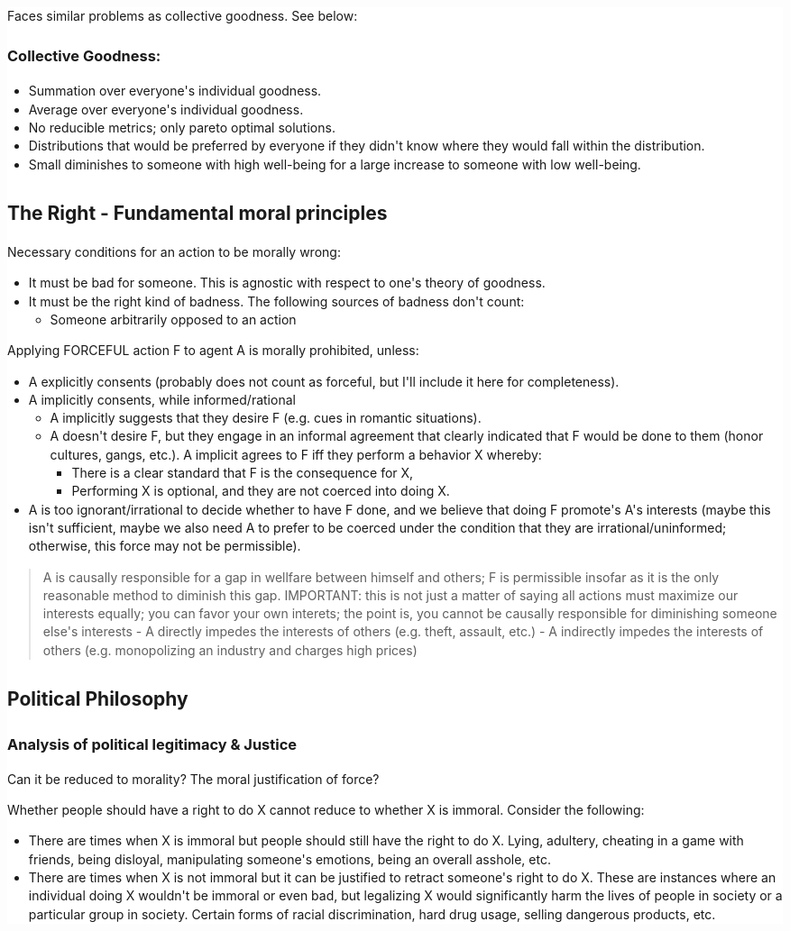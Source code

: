 Faces similar problems as collective goodness. See below:

### Collective Goodness:

- Summation over everyone's individual goodness.
- Average over everyone's individual goodness.
- No reducible metrics; only pareto optimal solutions.
- Distributions that would be preferred by everyone if they didn't know where they would fall within the distribution.
- Small diminishes to someone with high well-being for a large increase to someone with low well-being.

## The Right - Fundamental moral principles 

Necessary conditions for an action to be morally wrong:

- It must be bad for someone. This is agnostic with respect to one's theory of goodness.
- It must be the right kind of badness. The following sources of badness don't count:
    - Someone arbitrarily opposed to an action

Applying FORCEFUL action F to agent A is morally prohibited, unless:

- A explicitly consents (probably does not count as forceful, but I'll include it here for completeness).
- A implicitly consents, while informed/rational
	- A implicitly suggests that they desire F (e.g. cues in romantic situations).
	- A doesn't desire F, but they engage in an informal agreement that clearly indicated that F would be done to them (honor cultures, gangs, etc.). A implicit agrees to F iff they perform a behavior X whereby:
	    - There is a clear standard that F is the consequence for X,
	    - Performing X is optional, and they are not coerced into doing X.
- A is too ignorant/irrational to decide whether to have F done, and we believe that doing F promote's A's interests (maybe this isn't sufficient, maybe we also need A to prefer to be coerced under the condition that they are irrational/uninformed; otherwise, this force may not be permissible).
> A is causally responsible for a gap in wellfare between himself and others; F is permissible insofar as it is the only reasonable method to diminish this gap. IMPORTANT: this is not just a matter of saying all actions must maximize our interests equally; you can favor your own interets; the point is, you cannot be causally responsible for diminishing someone else's interests
	- A directly impedes the interests of others (e.g. theft, assault, etc.)
	- A indirectly impedes the interests of others (e.g. monopolizing an industry and charges high prices)

## Political Philosophy

### Analysis of political legitimacy & Justice

Can it be reduced to morality? The moral justification of force?

Whether people should have a right to do X cannot reduce to whether X is immoral. Consider the following:

- There are times when X is immoral but people should still have the right to do X. Lying, adultery, cheating in a game with friends, being disloyal, manipulating someone's emotions, being an overall asshole, etc. 
- There are times when X is not immoral but it can be justified to retract someone's right to do X. These are instances where an individual doing X wouldn't be immoral or even bad, but legalizing X would significantly harm the lives of people in society or a particular group in society. Certain forms of racial discrimination, hard drug usage, selling dangerous products, etc. 
